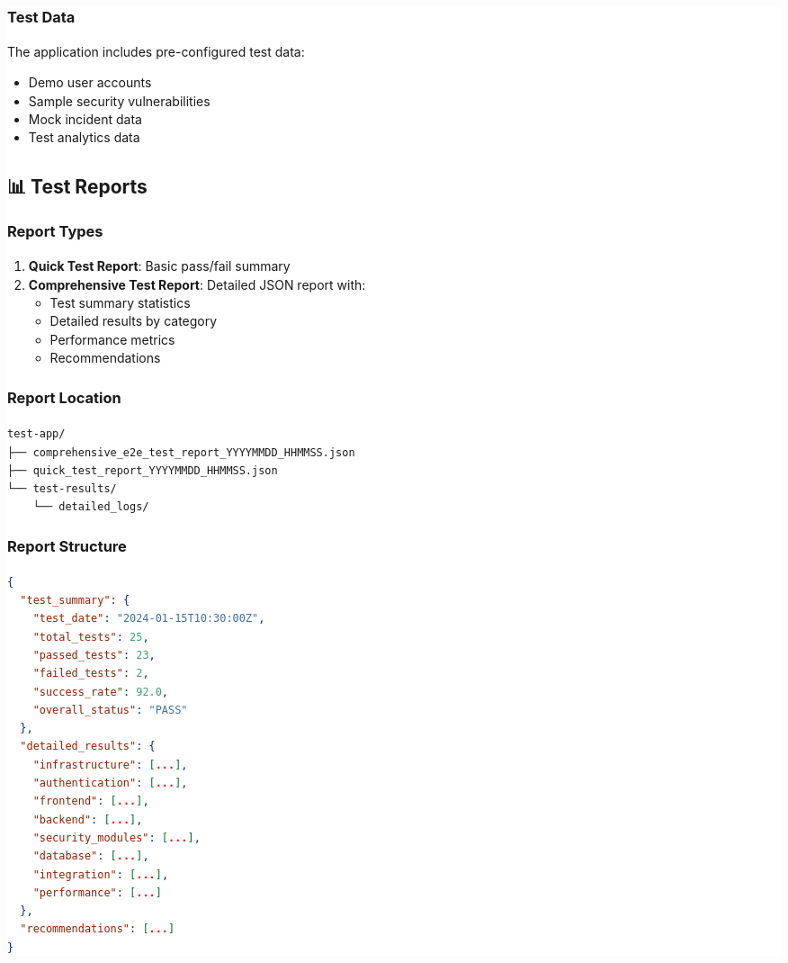 ### Test Data
The application includes pre-configured test data:
- Demo user accounts
- Sample security vulnerabilities
- Mock incident data
- Test analytics data

## 📊 Test Reports

### Report Types

1. **Quick Test Report**: Basic pass/fail summary
2. **Comprehensive Test Report**: Detailed JSON report with:
   - Test summary statistics
   - Detailed results by category
   - Performance metrics
   - Recommendations

### Report Location
```
test-app/
├── comprehensive_e2e_test_report_YYYYMMDD_HHMMSS.json
├── quick_test_report_YYYYMMDD_HHMMSS.json
└── test-results/
    └── detailed_logs/
```

### Report Structure
```json
{
  "test_summary": {
    "test_date": "2024-01-15T10:30:00Z",
    "total_tests": 25,
    "passed_tests": 23,
    "failed_tests": 2,
    "success_rate": 92.0,
    "overall_status": "PASS"
  },
  "detailed_results": {
    "infrastructure": [...],
    "authentication": [...],
    "frontend": [...],
    "backend": [...],
    "security_modules": [...],
    "database": [...],
    "integration": [...],
    "performance": [...]
  },
  "recommendations": [...]
}
```

